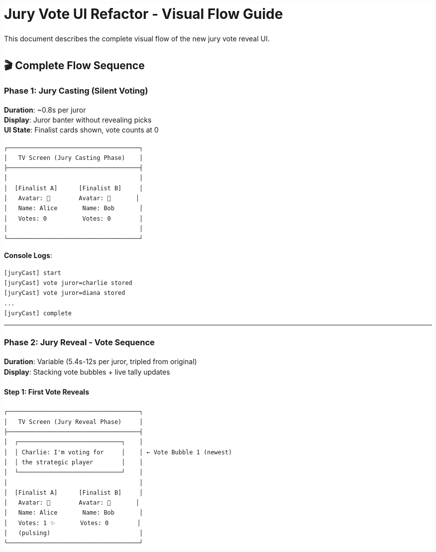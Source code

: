 # Jury Vote UI Refactor - Visual Flow Guide

This document describes the complete visual flow of the new jury vote reveal UI.

## 🎬 Complete Flow Sequence

### Phase 1: Jury Casting (Silent Voting)
**Duration**: ~0.8s per juror  
**Display**: Juror banter without revealing picks  
**UI State**: Finalist cards shown, vote counts at 0

```
┌─────────────────────────────────────┐
│   TV Screen (Jury Casting Phase)    │
├─────────────────────────────────────┤
│                                     │
│  [Finalist A]      [Finalist B]     │
│   Avatar: 👤        Avatar: 👤       │
│   Name: Alice       Name: Bob       │
│   Votes: 0          Votes: 0        │
│                                     │
└─────────────────────────────────────┘
```

**Console Logs**:
```
[juryCast] start
[juryCast] vote juror=charlie stored
[juryCast] vote juror=diana stored
...
[juryCast] complete
```

---

### Phase 2: Jury Reveal - Vote Sequence
**Duration**: Variable (5.4s-12s per juror, tripled from original)  
**Display**: Stacking vote bubbles + live tally updates

#### Step 1: First Vote Reveals
```
┌─────────────────────────────────────┐
│   TV Screen (Jury Reveal Phase)     │
├─────────────────────────────────────┤
│  ┌─────────────────────────────┐    │
│  │ Charlie: I'm voting for     │    │ ← Vote Bubble 1 (newest)
│  │ the strategic player        │    │
│  └─────────────────────────────┘    │
│                                     │
│  [Finalist A]      [Finalist B]     │
│   Avatar: 👤        Avatar: 👤       │
│   Name: Alice       Name: Bob       │
│   Votes: 1 ✨       Votes: 0        │
│   (pulsing)                         │
└─────────────────────────────────────┘
```
